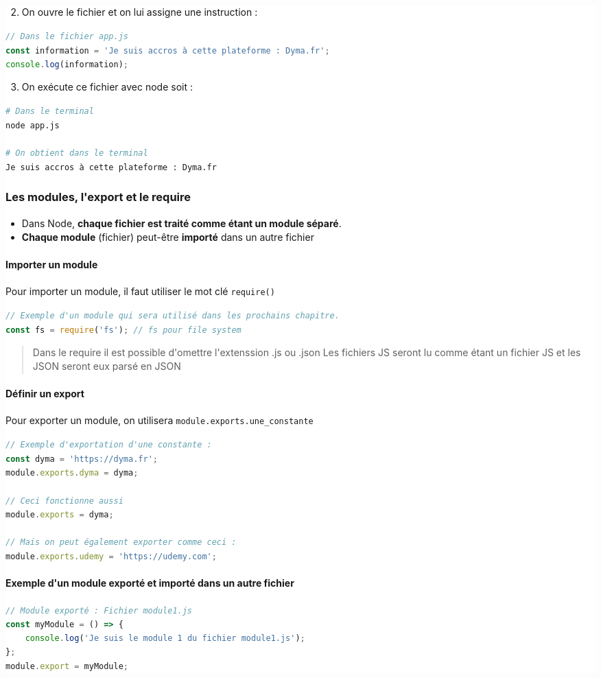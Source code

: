 2. On ouvre le fichier et on lui assigne une instruction :

```js
// Dans le fichier app.js
const information = 'Je suis accros à cette plateforme : Dyma.fr';
console.log(information);
```

3. On exécute ce fichier avec node soit :

```sh
# Dans le terminal
node app.js

# On obtient dans le terminal
Je suis accros à cette plateforme : Dyma.fr
```

### Les modules, l'export et le require

-   Dans Node, **chaque fichier est traité comme étant un module séparé**.
-   **Chaque module** (fichier) peut-être **importé** dans un autre fichier

#### Importer un module

Pour importer un module, il faut utiliser le mot clé `require()`

```js
// Exemple d'un module qui sera utilisé dans les prochains chapitre.
const fs = require('fs'); // fs pour file system
```

> Dans le require il est possible d'omettre l'extenssion .js ou .json
> Les fichiers JS seront lu comme étant un fichier JS et les JSON seront eux parsé en JSON

#### Définir un export

Pour exporter un module, on utilisera `module.exports.une_constante`

```js
// Exemple d'exportation d'une constante :
const dyma = 'https://dyma.fr';
module.exports.dyma = dyma;

// Ceci fonctionne aussi
module.exports = dyma;

// Mais on peut également exporter comme ceci :
module.exports.udemy = 'https://udemy.com';
```

#### Exemple d'un module exporté et importé dans un autre fichier

```js
// Module exporté : Fichier module1.js
const myModule = () => {
	console.log('Je suis le module 1 du fichier module1.js');
};
module.export = myModule;
```
